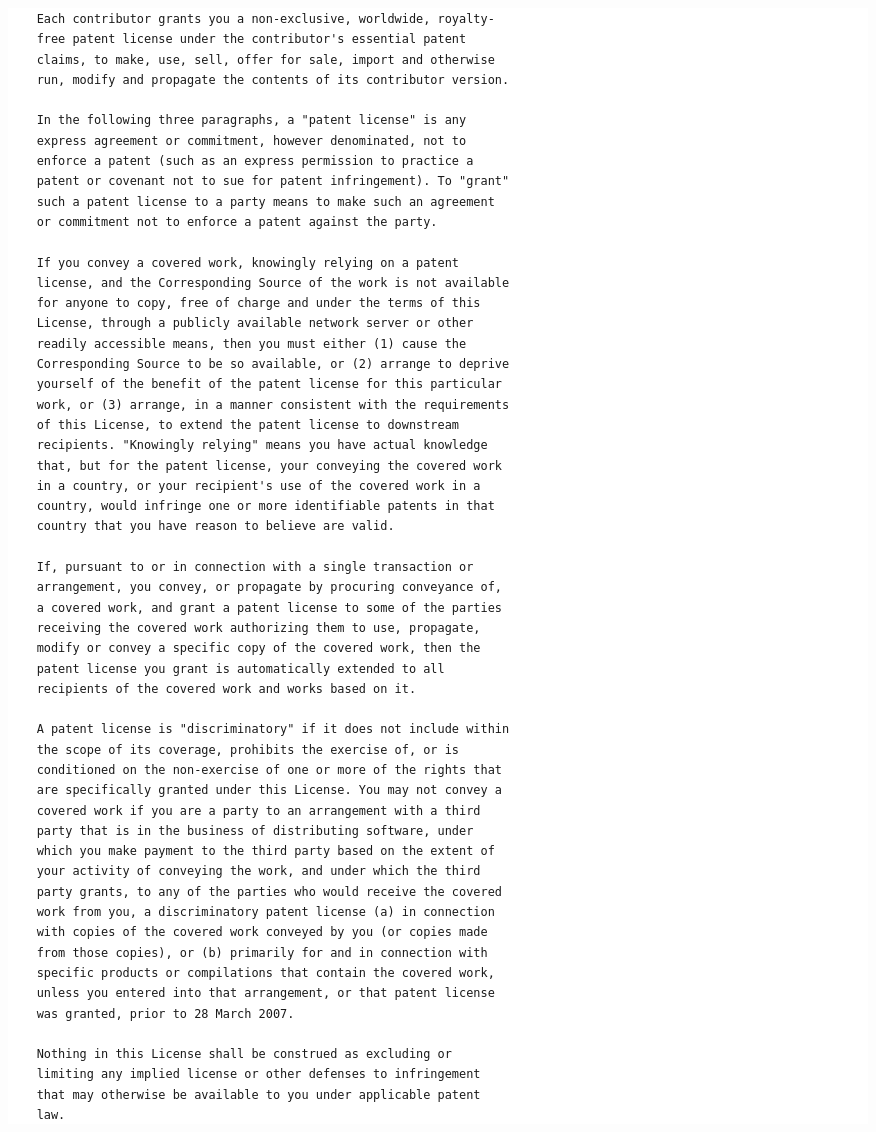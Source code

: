         Each contributor grants you a non-exclusive, worldwide, royalty-
        free patent license under the contributor's essential patent
        claims, to make, use, sell, offer for sale, import and otherwise
        run, modify and propagate the contents of its contributor version.

        In the following three paragraphs, a "patent license" is any
        express agreement or commitment, however denominated, not to
        enforce a patent (such as an express permission to practice a
        patent or covenant not to sue for patent infringement). To "grant"
        such a patent license to a party means to make such an agreement
        or commitment not to enforce a patent against the party.

        If you convey a covered work, knowingly relying on a patent
        license, and the Corresponding Source of the work is not available
        for anyone to copy, free of charge and under the terms of this
        License, through a publicly available network server or other
        readily accessible means, then you must either (1) cause the
        Corresponding Source to be so available, or (2) arrange to deprive
        yourself of the benefit of the patent license for this particular
        work, or (3) arrange, in a manner consistent with the requirements
        of this License, to extend the patent license to downstream
        recipients. "Knowingly relying" means you have actual knowledge
        that, but for the patent license, your conveying the covered work
        in a country, or your recipient's use of the covered work in a
        country, would infringe one or more identifiable patents in that
        country that you have reason to believe are valid.

        If, pursuant to or in connection with a single transaction or
        arrangement, you convey, or propagate by procuring conveyance of,
        a covered work, and grant a patent license to some of the parties
        receiving the covered work authorizing them to use, propagate,
        modify or convey a specific copy of the covered work, then the
        patent license you grant is automatically extended to all
        recipients of the covered work and works based on it.

        A patent license is "discriminatory" if it does not include within
        the scope of its coverage, prohibits the exercise of, or is
        conditioned on the non-exercise of one or more of the rights that
        are specifically granted under this License. You may not convey a
        covered work if you are a party to an arrangement with a third
        party that is in the business of distributing software, under
        which you make payment to the third party based on the extent of
        your activity of conveying the work, and under which the third
        party grants, to any of the parties who would receive the covered
        work from you, a discriminatory patent license (a) in connection
        with copies of the covered work conveyed by you (or copies made
        from those copies), or (b) primarily for and in connection with
        specific products or compilations that contain the covered work,
        unless you entered into that arrangement, or that patent license
        was granted, prior to 28 March 2007.

        Nothing in this License shall be construed as excluding or
        limiting any implied license or other defenses to infringement
        that may otherwise be available to you under applicable patent
        law.
